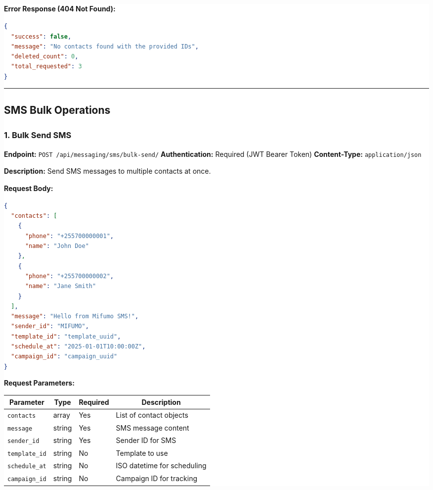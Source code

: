 **Error Response (404 Not Found):**
```json
{
  "success": false,
  "message": "No contacts found with the provided IDs",
  "deleted_count": 0,
  "total_requested": 3
}
```

---

## SMS Bulk Operations

### 1. Bulk Send SMS

**Endpoint:** `POST /api/messaging/sms/bulk-send/`
**Authentication:** Required (JWT Bearer Token)
**Content-Type:** `application/json`

**Description:** Send SMS messages to multiple contacts at once.

**Request Body:**
```json
{
  "contacts": [
    {
      "phone": "+255700000001",
      "name": "John Doe"
    },
    {
      "phone": "+255700000002",
      "name": "Jane Smith"
    }
  ],
  "message": "Hello from Mifumo SMS!",
  "sender_id": "MIFUMO",
  "template_id": "template_uuid",
  "schedule_at": "2025-01-01T10:00:00Z",
  "campaign_id": "campaign_uuid"
}
```

**Request Parameters:**

| Parameter | Type | Required | Description |
|-----------|------|----------|-------------|
| `contacts` | array | Yes | List of contact objects |
| `message` | string | Yes | SMS message content |
| `sender_id` | string | Yes | Sender ID for SMS |
| `template_id` | string | No | Template to use |
| `schedule_at` | string | No | ISO datetime for scheduling |
| `campaign_id` | string | No | Campaign ID for tracking |

